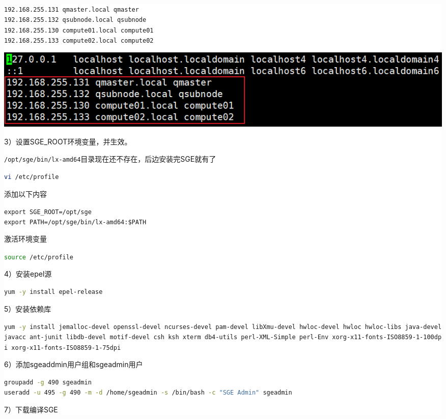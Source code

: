 ```
192.168.255.131 qmaster.local qmaster
192.168.255.132 qsubnode.local qsubnode
192.168.255.130 compute01.local compute01
192.168.255.133 compute02.local compute02
```

![1720712699010](img/1720712699010.png)

3）设置SGE_ROOT环境变量，并生效。

`/opt/sge/bin/lx-amd64`目录现在还不存在，后边安装完SGE就有了

```bash
vi /etc/profile
```

添加以下内容

```
export SGE_ROOT=/opt/sge
export PATH=/opt/sge/bin/lx-amd64:$PATH
```

激活环境变量

```bash
source /etc/profile
```

4）安装epel源

```bash
yum -y install epel-release
```

5）安装依赖库

```bash
yum -y install jemalloc-devel openssl-devel ncurses-devel pam-devel libXmu-devel hwloc-devel hwloc hwloc-libs java-devel javacc ant-junit libdb-devel motif-devel csh ksh xterm db4-utils perl-XML-Simple perl-Env xorg-x11-fonts-ISO8859-1-100dpi xorg-x11-fonts-ISO8859-1-75dpi
```

6）添加sgeaddmin用户组和sgeadmin用户

```bash
groupadd -g 490 sgeadmin
useradd -u 495 -g 490 -m -d /home/sgeadmin -s /bin/bash -c "SGE Admin" sgeadmin
```

7）下载编译SGE
